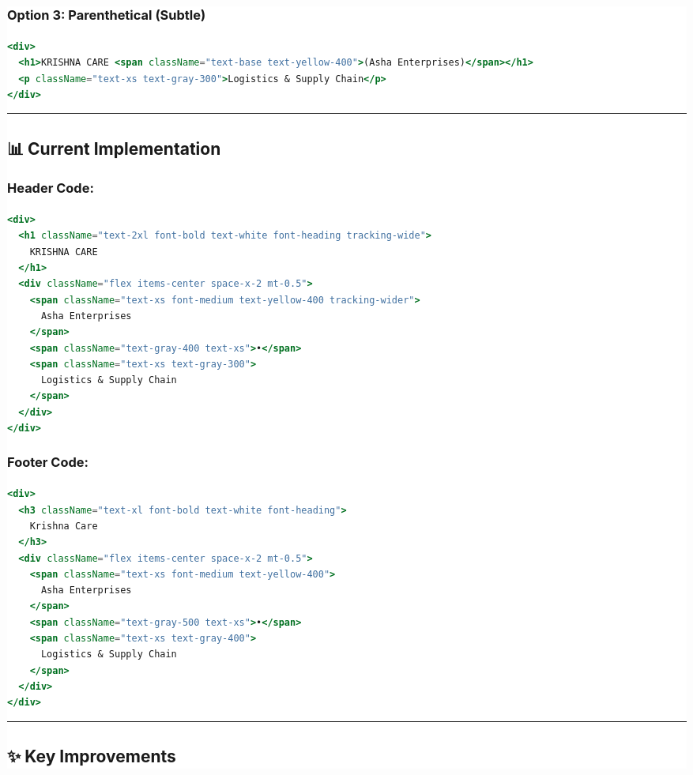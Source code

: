 ### Option 3: Parenthetical (Subtle)
```jsx
<div>
  <h1>KRISHNA CARE <span className="text-base text-yellow-400">(Asha Enterprises)</span></h1>
  <p className="text-xs text-gray-300">Logistics & Supply Chain</p>
</div>
```

---

## 📊 Current Implementation

### Header Code:
```jsx
<div>
  <h1 className="text-2xl font-bold text-white font-heading tracking-wide">
    KRISHNA CARE
  </h1>
  <div className="flex items-center space-x-2 mt-0.5">
    <span className="text-xs font-medium text-yellow-400 tracking-wider">
      Asha Enterprises
    </span>
    <span className="text-gray-400 text-xs">•</span>
    <span className="text-xs text-gray-300">
      Logistics & Supply Chain
    </span>
  </div>
</div>
```

### Footer Code:
```jsx
<div>
  <h3 className="text-xl font-bold text-white font-heading">
    Krishna Care
  </h3>
  <div className="flex items-center space-x-2 mt-0.5">
    <span className="text-xs font-medium text-yellow-400">
      Asha Enterprises
    </span>
    <span className="text-gray-500 text-xs">•</span>
    <span className="text-xs text-gray-400">
      Logistics & Supply Chain
    </span>
  </div>
</div>
```

---

## ✨ Key Improvements
